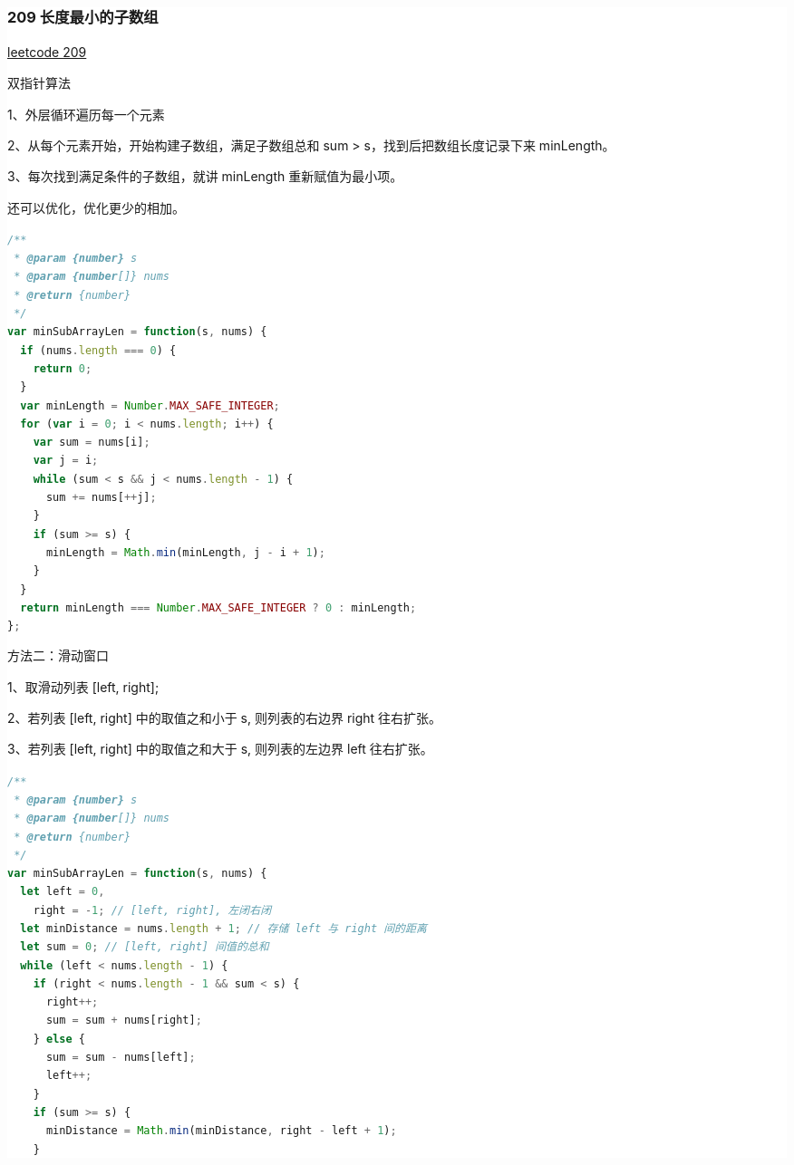 ### 209 长度最小的子数组

[leetcode 209](https://leetcode-cn.com/problems/minimum-size-subarray-sum/)

双指针算法

1、外层循环遍历每一个元素

2、从每个元素开始，开始构建子数组，满足子数组总和 sum > s，找到后把数组长度记录下来 minLength。

3、每次找到满足条件的子数组，就讲 minLength 重新赋值为最小项。

还可以优化，优化更少的相加。

```js
/**
 * @param {number} s
 * @param {number[]} nums
 * @return {number}
 */
var minSubArrayLen = function(s, nums) {
  if (nums.length === 0) {
    return 0;
  }
  var minLength = Number.MAX_SAFE_INTEGER;
  for (var i = 0; i < nums.length; i++) {
    var sum = nums[i];
    var j = i;
    while (sum < s && j < nums.length - 1) {
      sum += nums[++j];
    }
    if (sum >= s) {
      minLength = Math.min(minLength, j - i + 1);
    }
  }
  return minLength === Number.MAX_SAFE_INTEGER ? 0 : minLength;
};
```

方法二：滑动窗口

1、取滑动列表 [left, right];

2、若列表 [left, right] 中的取值之和小于 s, 则列表的右边界 right 往右扩张。

3、若列表 [left, right] 中的取值之和大于 s, 则列表的左边界 left 往右扩张。

```js
/**
 * @param {number} s
 * @param {number[]} nums
 * @return {number}
 */
var minSubArrayLen = function(s, nums) {
  let left = 0,
    right = -1; // [left, right], 左闭右闭
  let minDistance = nums.length + 1; // 存储 left 与 right 间的距离
  let sum = 0; // [left, right] 间值的总和
  while (left < nums.length - 1) {
    if (right < nums.length - 1 && sum < s) {
      right++;
      sum = sum + nums[right];
    } else {
      sum = sum - nums[left];
      left++;
    }
    if (sum >= s) {
      minDistance = Math.min(minDistance, right - left + 1);
    }
```